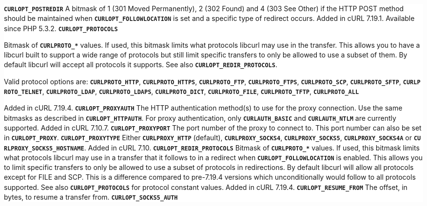 <tr class="even">
<td><strong><code>CURLOPT_POSTREDIR</code></strong></td>
<td>A bitmask of 1 (301 Moved Permanently), 2 (302 Found) and 4 (303 See Other) if the HTTP POST method should be maintained when <strong><code>CURLOPT_FOLLOWLOCATION</code></strong> is set and a specific type of redirect occurs.</td>
<td>Added in cURL 7.19.1. Available since PHP 5.3.2.</td>
</tr>
<tr class="odd">
<td><strong><code>CURLOPT_PROTOCOLS</code></strong></td>
<td><p>Bitmask of <strong><code>CURLPROTO_*</code></strong> values. If used, this bitmask limits what protocols libcurl may use in the transfer. This allows you to have a libcurl built to support a wide range of protocols but still limit specific transfers to only be allowed to use a subset of them. By default libcurl will accept all protocols it supports. See also <strong><code>CURLOPT_REDIR_PROTOCOLS</code></strong>.</p>
<p>Valid protocol options are: <strong><code>CURLPROTO_HTTP</code></strong>, <strong><code>CURLPROTO_HTTPS</code></strong>, <strong><code>CURLPROTO_FTP</code></strong>, <strong><code>CURLPROTO_FTPS</code></strong>, <strong><code>CURLPROTO_SCP</code></strong>, <strong><code>CURLPROTO_SFTP</code></strong>, <strong><code>CURLPROTO_TELNET</code></strong>, <strong><code>CURLPROTO_LDAP</code></strong>, <strong><code>CURLPROTO_LDAPS</code></strong>, <strong><code>CURLPROTO_DICT</code></strong>, <strong><code>CURLPROTO_FILE</code></strong>, <strong><code>CURLPROTO_TFTP</code></strong>, <strong><code>CURLPROTO_ALL</code></strong></p></td>
<td>Added in cURL 7.19.4.</td>
</tr>
<tr class="even">
<td><strong><code>CURLOPT_PROXYAUTH</code></strong></td>
<td>The HTTP authentication method(s) to use for the proxy connection. Use the same bitmasks as described in <strong><code>CURLOPT_HTTPAUTH</code></strong>. For proxy authentication, only <strong><code>CURLAUTH_BASIC</code></strong> and <strong><code>CURLAUTH_NTLM</code></strong> are currently supported.</td>
<td>Added in cURL 7.10.7.</td>
</tr>
<tr class="odd">
<td><strong><code>CURLOPT_PROXYPORT</code></strong></td>
<td>The port number of the proxy to connect to. This port number can also be set in <strong><code>CURLOPT_PROXY</code></strong>.</td>
<td></td>
</tr>
<tr class="even">
<td><strong><code>CURLOPT_PROXYTYPE</code></strong></td>
<td>Either <strong><code>CURLPROXY_HTTP</code></strong> (default), <strong><code>CURLPROXY_SOCKS4</code></strong>, <strong><code>CURLPROXY_SOCKS5</code></strong>, <strong><code>CURLPROXY_SOCKS4A</code></strong> or <strong><code>CURLPROXY_SOCKS5_HOSTNAME</code></strong>.</td>
<td>Added in cURL 7.10.</td>
</tr>
<tr class="odd">
<td><strong><code>CURLOPT_REDIR_PROTOCOLS</code></strong></td>
<td>Bitmask of <strong><code>CURLPROTO_*</code></strong> values. If used, this bitmask limits what protocols libcurl may use in a transfer that it follows to in a redirect when <strong><code>CURLOPT_FOLLOWLOCATION</code></strong> is enabled. This allows you to limit specific transfers to only be allowed to use a subset of protocols in redirections. By default libcurl will allow all protocols except for FILE and SCP. This is a difference compared to pre-7.19.4 versions which unconditionally would follow to all protocols supported. See also <strong><code>CURLOPT_PROTOCOLS</code></strong> for protocol constant values.</td>
<td>Added in cURL 7.19.4.</td>
</tr>
<tr class="even">
<td><strong><code>CURLOPT_RESUME_FROM</code></strong></td>
<td>The offset, in bytes, to resume a transfer from.</td>
<td></td>
</tr>
<tr class="odd">
<td><strong><code>CURLOPT_SOCKS5_AUTH</code></strong></td>